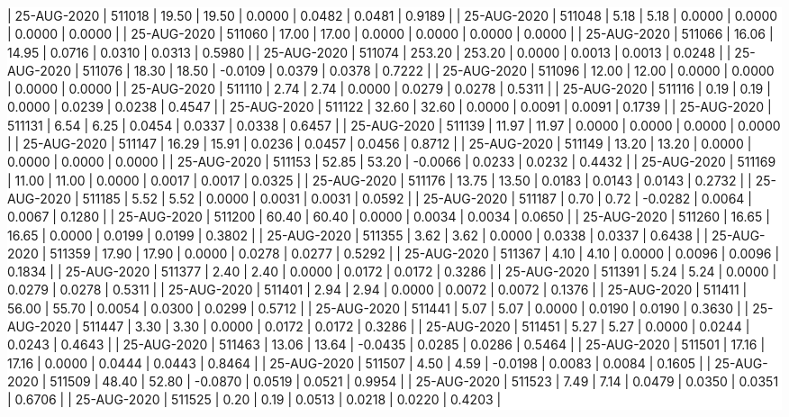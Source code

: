 | 25-AUG-2020 | 511018 | 19.50 | 19.50 | 0.0000 | 0.0482 | 0.0481 | 0.9189 |
| 25-AUG-2020 | 511048 | 5.18 | 5.18 | 0.0000 | 0.0000 | 0.0000 | 0.0000 |
| 25-AUG-2020 | 511060 | 17.00 | 17.00 | 0.0000 | 0.0000 | 0.0000 | 0.0000 |
| 25-AUG-2020 | 511066 | 16.06 | 14.95 | 0.0716 | 0.0310 | 0.0313 | 0.5980 |
| 25-AUG-2020 | 511074 | 253.20 | 253.20 | 0.0000 | 0.0013 | 0.0013 | 0.0248 |
| 25-AUG-2020 | 511076 | 18.30 | 18.50 | -0.0109 | 0.0379 | 0.0378 | 0.7222 |
| 25-AUG-2020 | 511096 | 12.00 | 12.00 | 0.0000 | 0.0000 | 0.0000 | 0.0000 |
| 25-AUG-2020 | 511110 | 2.74 | 2.74 | 0.0000 | 0.0279 | 0.0278 | 0.5311 |
| 25-AUG-2020 | 511116 | 0.19 | 0.19 | 0.0000 | 0.0239 | 0.0238 | 0.4547 |
| 25-AUG-2020 | 511122 | 32.60 | 32.60 | 0.0000 | 0.0091 | 0.0091 | 0.1739 |
| 25-AUG-2020 | 511131 | 6.54 | 6.25 | 0.0454 | 0.0337 | 0.0338 | 0.6457 |
| 25-AUG-2020 | 511139 | 11.97 | 11.97 | 0.0000 | 0.0000 | 0.0000 | 0.0000 |
| 25-AUG-2020 | 511147 | 16.29 | 15.91 | 0.0236 | 0.0457 | 0.0456 | 0.8712 |
| 25-AUG-2020 | 511149 | 13.20 | 13.20 | 0.0000 | 0.0000 | 0.0000 | 0.0000 |
| 25-AUG-2020 | 511153 | 52.85 | 53.20 | -0.0066 | 0.0233 | 0.0232 | 0.4432 |
| 25-AUG-2020 | 511169 | 11.00 | 11.00 | 0.0000 | 0.0017 | 0.0017 | 0.0325 |
| 25-AUG-2020 | 511176 | 13.75 | 13.50 | 0.0183 | 0.0143 | 0.0143 | 0.2732 |
| 25-AUG-2020 | 511185 | 5.52 | 5.52 | 0.0000 | 0.0031 | 0.0031 | 0.0592 |
| 25-AUG-2020 | 511187 | 0.70 | 0.72 | -0.0282 | 0.0064 | 0.0067 | 0.1280 |
| 25-AUG-2020 | 511200 | 60.40 | 60.40 | 0.0000 | 0.0034 | 0.0034 | 0.0650 |
| 25-AUG-2020 | 511260 | 16.65 | 16.65 | 0.0000 | 0.0199 | 0.0199 | 0.3802 |
| 25-AUG-2020 | 511355 | 3.62 | 3.62 | 0.0000 | 0.0338 | 0.0337 | 0.6438 |
| 25-AUG-2020 | 511359 | 17.90 | 17.90 | 0.0000 | 0.0278 | 0.0277 | 0.5292 |
| 25-AUG-2020 | 511367 | 4.10 | 4.10 | 0.0000 | 0.0096 | 0.0096 | 0.1834 |
| 25-AUG-2020 | 511377 | 2.40 | 2.40 | 0.0000 | 0.0172 | 0.0172 | 0.3286 |
| 25-AUG-2020 | 511391 | 5.24 | 5.24 | 0.0000 | 0.0279 | 0.0278 | 0.5311 |
| 25-AUG-2020 | 511401 | 2.94 | 2.94 | 0.0000 | 0.0072 | 0.0072 | 0.1376 |
| 25-AUG-2020 | 511411 | 56.00 | 55.70 | 0.0054 | 0.0300 | 0.0299 | 0.5712 |
| 25-AUG-2020 | 511441 | 5.07 | 5.07 | 0.0000 | 0.0190 | 0.0190 | 0.3630 |
| 25-AUG-2020 | 511447 | 3.30 | 3.30 | 0.0000 | 0.0172 | 0.0172 | 0.3286 |
| 25-AUG-2020 | 511451 | 5.27 | 5.27 | 0.0000 | 0.0244 | 0.0243 | 0.4643 |
| 25-AUG-2020 | 511463 | 13.06 | 13.64 | -0.0435 | 0.0285 | 0.0286 | 0.5464 |
| 25-AUG-2020 | 511501 | 17.16 | 17.16 | 0.0000 | 0.0444 | 0.0443 | 0.8464 |
| 25-AUG-2020 | 511507 | 4.50 | 4.59 | -0.0198 | 0.0083 | 0.0084 | 0.1605 |
| 25-AUG-2020 | 511509 | 48.40 | 52.80 | -0.0870 | 0.0519 | 0.0521 | 0.9954 |
| 25-AUG-2020 | 511523 | 7.49 | 7.14 | 0.0479 | 0.0350 | 0.0351 | 0.6706 |
| 25-AUG-2020 | 511525 | 0.20 | 0.19 | 0.0513 | 0.0218 | 0.0220 | 0.4203 |